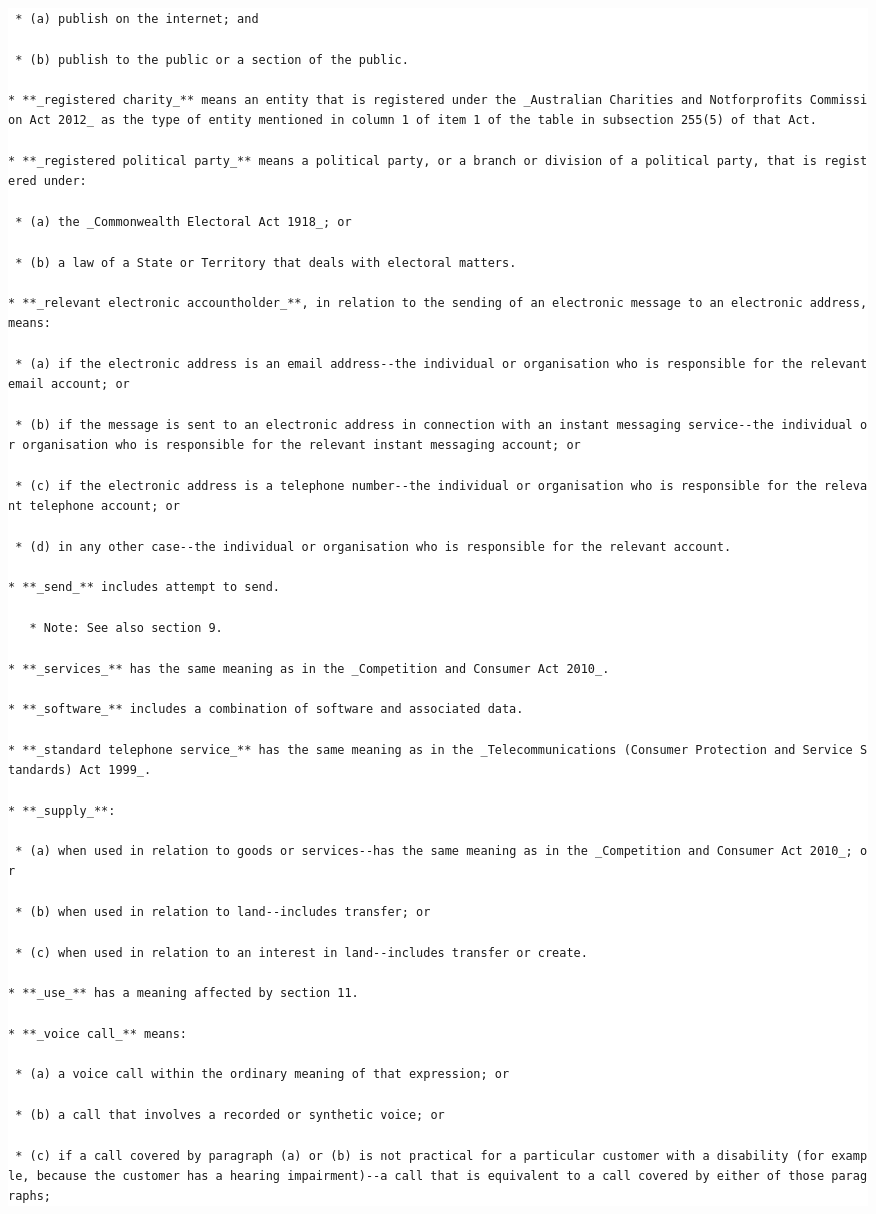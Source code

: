      * (a) publish on the internet; and

     * (b) publish to the public or a section of the public.

    * **_registered charity_** means an entity that is registered under the _Australian Charities and Notforprofits Commission Act 2012_ as the type of entity mentioned in column 1 of item 1 of the table in subsection 255(5) of that Act.

    * **_registered political party_** means a political party, or a branch or division of a political party, that is registered under:

     * (a) the _Commonwealth Electoral Act 1918_; or

     * (b) a law of a State or Territory that deals with electoral matters.

    * **_relevant electronic accountholder_**, in relation to the sending of an electronic message to an electronic address, means:

     * (a) if the electronic address is an email address--the individual or organisation who is responsible for the relevant email account; or

     * (b) if the message is sent to an electronic address in connection with an instant messaging service--the individual or organisation who is responsible for the relevant instant messaging account; or

     * (c) if the electronic address is a telephone number--the individual or organisation who is responsible for the relevant telephone account; or

     * (d) in any other case--the individual or organisation who is responsible for the relevant account.

    * **_send_** includes attempt to send.

       * Note: See also section 9.

    * **_services_** has the same meaning as in the _Competition and Consumer Act 2010_.

    * **_software_** includes a combination of software and associated data.

    * **_standard telephone service_** has the same meaning as in the _Telecommunications (Consumer Protection and Service Standards) Act 1999_.

    * **_supply_**:

     * (a) when used in relation to goods or services--has the same meaning as in the _Competition and Consumer Act 2010_; or

     * (b) when used in relation to land--includes transfer; or

     * (c) when used in relation to an interest in land--includes transfer or create.

    * **_use_** has a meaning affected by section 11.

    * **_voice call_** means:

     * (a) a voice call within the ordinary meaning of that expression; or

     * (b) a call that involves a recorded or synthetic voice; or

     * (c) if a call covered by paragraph (a) or (b) is not practical for a particular customer with a disability (for example, because the customer has a hearing impairment)--a call that is equivalent to a call covered by either of those paragraphs;
